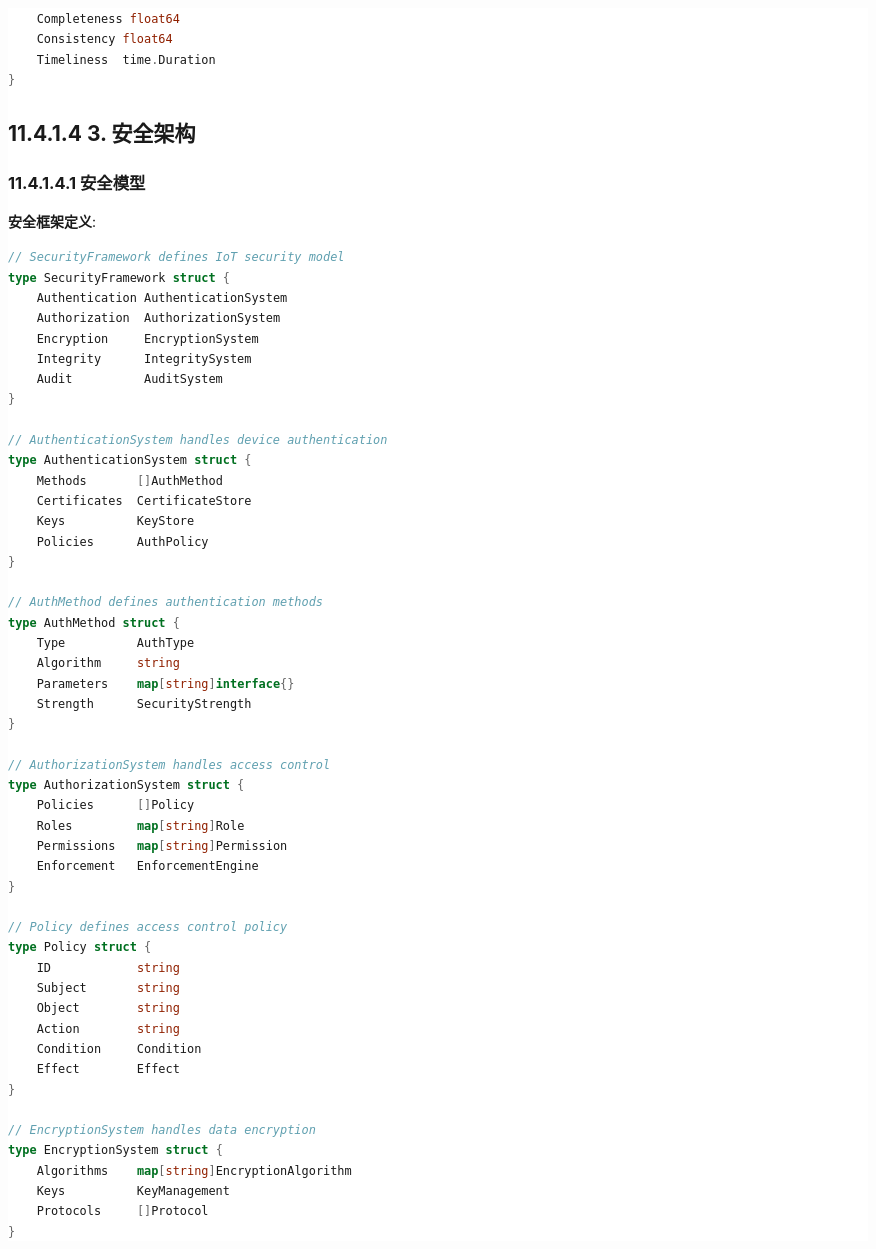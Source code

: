 ```go
    Completeness float64
    Consistency float64
    Timeliness  time.Duration
}

```

## 11.4.1.4 3. 安全架构

### 11.4.1.4.1 安全模型

**安全框架定义**:

```go
// SecurityFramework defines IoT security model
type SecurityFramework struct {
    Authentication AuthenticationSystem
    Authorization  AuthorizationSystem
    Encryption     EncryptionSystem
    Integrity      IntegritySystem
    Audit          AuditSystem
}

// AuthenticationSystem handles device authentication
type AuthenticationSystem struct {
    Methods       []AuthMethod
    Certificates  CertificateStore
    Keys          KeyStore
    Policies      AuthPolicy
}

// AuthMethod defines authentication methods
type AuthMethod struct {
    Type          AuthType
    Algorithm     string
    Parameters    map[string]interface{}
    Strength      SecurityStrength
}

// AuthorizationSystem handles access control
type AuthorizationSystem struct {
    Policies      []Policy
    Roles         map[string]Role
    Permissions   map[string]Permission
    Enforcement   EnforcementEngine
}

// Policy defines access control policy
type Policy struct {
    ID            string
    Subject       string
    Object        string
    Action        string
    Condition     Condition
    Effect        Effect
}

// EncryptionSystem handles data encryption
type EncryptionSystem struct {
    Algorithms    map[string]EncryptionAlgorithm
    Keys          KeyManagement
    Protocols     []Protocol
}
```